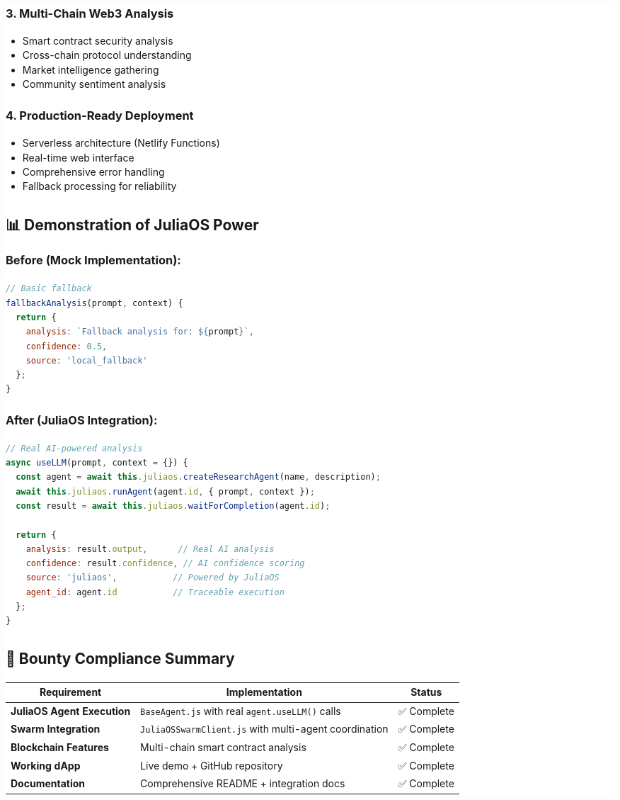 ### 3. **Multi-Chain Web3 Analysis**
- Smart contract security analysis
- Cross-chain protocol understanding
- Market intelligence gathering
- Community sentiment analysis

### 4. **Production-Ready Deployment**
- Serverless architecture (Netlify Functions)
- Real-time web interface  
- Comprehensive error handling
- Fallback processing for reliability

## 📊 Demonstration of JuliaOS Power

### Before (Mock Implementation):
```javascript
// Basic fallback
fallbackAnalysis(prompt, context) {
  return {
    analysis: `Fallback analysis for: ${prompt}`,
    confidence: 0.5,
    source: 'local_fallback'
  };
}
```

### After (JuliaOS Integration):
```javascript
// Real AI-powered analysis
async useLLM(prompt, context = {}) {
  const agent = await this.juliaos.createResearchAgent(name, description);
  await this.juliaos.runAgent(agent.id, { prompt, context });
  const result = await this.juliaos.waitForCompletion(agent.id);
  
  return {
    analysis: result.output,      // Real AI analysis
    confidence: result.confidence, // AI confidence scoring  
    source: 'juliaos',           // Powered by JuliaOS
    agent_id: agent.id           // Traceable execution
  };
}
```

## 🎯 Bounty Compliance Summary

| Requirement | Implementation | Status |
|-------------|----------------|--------|
| **JuliaOS Agent Execution** | `BaseAgent.js` with real `agent.useLLM()` calls | ✅ Complete |
| **Swarm Integration** | `JuliaOSSwarmClient.js` with multi-agent coordination | ✅ Complete |
| **Blockchain Features** | Multi-chain smart contract analysis | ✅ Complete |  
| **Working dApp** | Live demo + GitHub repository | ✅ Complete |
| **Documentation** | Comprehensive README + integration docs | ✅ Complete |
